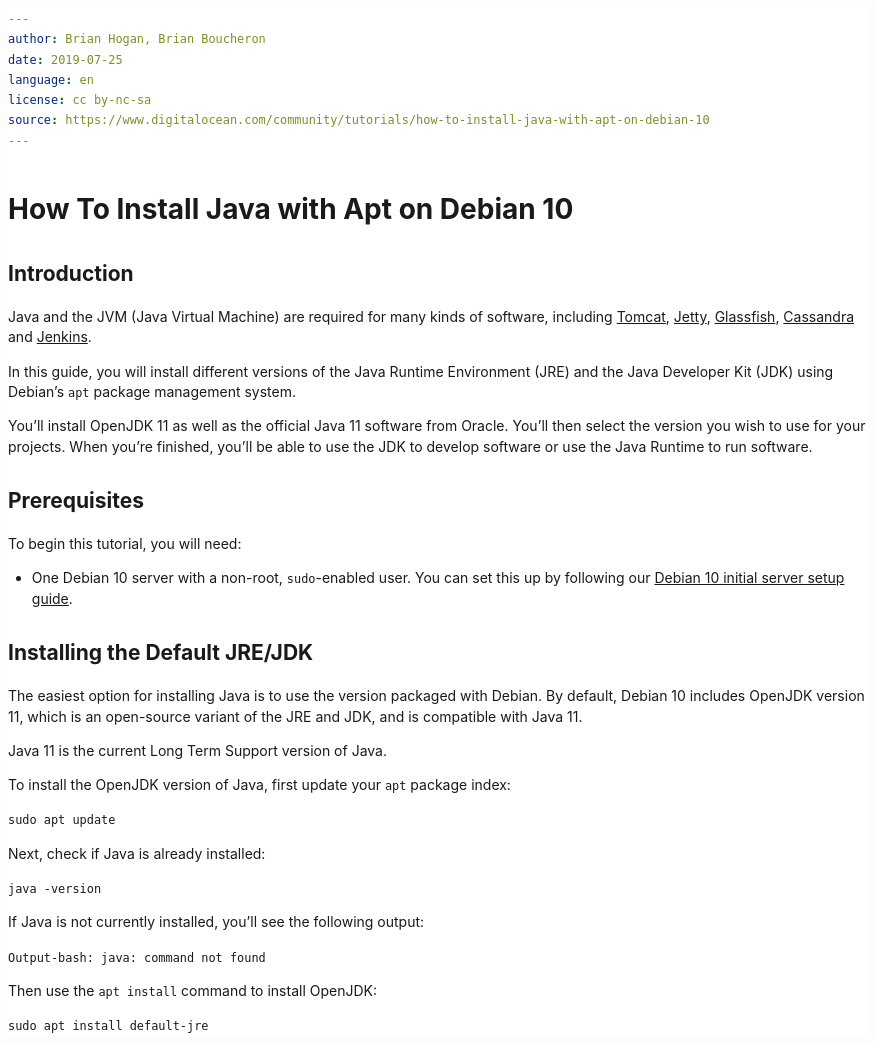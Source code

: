 ```yaml
---
author: Brian Hogan, Brian Boucheron
date: 2019-07-25
language: en
license: cc by-nc-sa
source: https://www.digitalocean.com/community/tutorials/how-to-install-java-with-apt-on-debian-10
---
```


# How To Install Java with Apt on Debian 10

## Introduction

Java and the JVM (Java Virtual Machine) are required for many kinds of software, including [Tomcat](http://tomcat.apache.org/), [Jetty](https://www.eclipse.org/jetty/), [Glassfish](https://javaee.github.io/glassfish/), [Cassandra](https://cassandra.apache.org/) and [Jenkins](https://jenkins.io/).

In this guide, you will install different versions of the Java Runtime Environment (JRE) and the Java Developer Kit (JDK) using Debian’s `apt` package management system.

You’ll install OpenJDK 11 as well as the official Java 11 software from Oracle. You’ll then select the version you wish to use for your projects. When you’re finished, you’ll be able to use the JDK to develop software or use the Java Runtime to run software.

## Prerequisites

To begin this tutorial, you will need:

- One Debian 10 server with a non-root, `sudo`-enabled user. You can set this up by following our [Debian 10 initial server setup guide](initial-server-setup-with-debian-10).

## Installing the Default JRE/JDK

The easiest option for installing Java is to use the version packaged with Debian. By default, Debian 10 includes OpenJDK version 11, which is an open-source variant of the JRE and JDK, and is compatible with Java 11.

Java 11 is the current Long Term Support version of Java.

To install the OpenJDK version of Java, first update your `apt` package index:

    sudo apt update

Next, check if Java is already installed:

    java -version

If Java is not currently installed, you’ll see the following output:

    Output-bash: java: command not found

Then use the `apt install` command to install OpenJDK:

    sudo apt install default-jre
